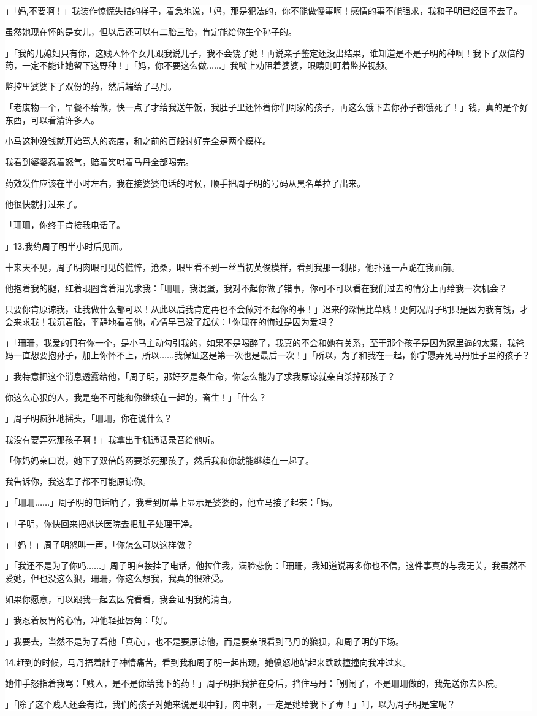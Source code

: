 」「妈,不要啊！」我装作惊慌失措的样子，着急地说，「妈，那是犯法的，你不能做傻事啊！感情的事不能强求，我和子明已经回不去了。

虽然她现在怀的是女儿，但以后还可以有二胎三胎，肯定能给你生个孙子的。

」「我的儿媳妇只有你，这贱人怀个女儿跟我说儿子，我不会饶了她！再说亲子鉴定还没出结果，谁知道是不是子明的种啊！我下了双倍的药，一定不能让她留下这野种！」「妈，你不要这么做……」我嘴上劝阻着婆婆，眼睛则盯着监控视频。

监控里婆婆下了双份的药，然后端给了马丹。

「老废物一个，早餐不给做，快一点了才给我送午饭，我肚子里还怀着你们周家的孩子，再这么饿下去你孙子都饿死了！」钱，真的是个好东西，可以看清许多人。

小马这种没钱就开始骂人的态度，和之前的百般讨好完全是两个模样。

我看到婆婆忍着怒气，赔着笑哄着马丹全部喝完。

药效发作应该在半小时左右，我在接婆婆电话的时候，顺手把周子明的号码从黑名单拉了出来。

他很快就打过来了。

「珊珊，你终于肯接我电话了。

」13.我约周子明半小时后见面。

十来天不见，周子明肉眼可见的憔悴，沧桑，眼里看不到一丝当初英俊模样，看到我那一刹那，他扑通一声跪在我面前。

他抱着我的腿，红着眼圈含着泪光求我：「珊珊，我混蛋，我对不起你做了错事，你可不可以看在我们过去的情分上再给我一次机会？

只要你肯原谅我，让我做什么都可以！从此以后我肯定再也不会做对不起你的事！」迟来的深情比草贱！更何况周子明只是因为我有钱，才会来求我！我沉着脸，平静地看着他，心情早已没了起伏：「你现在的悔过是因为爱吗？

」「珊珊，我爱的只有你一个，是小马主动勾引我的，如果不是喝醉了，我真的不会和她有关系，至于那个孩子是因为家里逼的太紧，我爸妈一直想要抱孙子，加上你怀不上，所以……我保证这是第一次也是最后一次！」「所以，为了和我在一起，你宁愿弄死马丹肚子里的孩子？

」我特意把这个消息透露给他，「周子明，那好歹是条生命，你怎么能为了求我原谅就亲自杀掉那孩子？

你这么心狠的人，我是绝不可能和你继续在一起的，畜生！」「什么？

」周子明疯狂地摇头，「珊珊，你在说什么？

我没有要弄死那孩子啊！」我拿出手机通话录音给他听。

「你妈妈亲口说，她下了双倍的药要杀死那孩子，然后我和你就能继续在一起了。

我告诉你，我这辈子都不可能原谅你。

」「珊珊……」周子明的电话响了，我看到屏幕上显示是婆婆的，他立马接了起来：「妈。

」「子明，你快回来把她送医院去把肚子处理干净。

」「妈！」周子明怒叫一声，「你怎么可以这样做？

」「我还不是为了你吗……」周子明直接挂了电话，他拉住我，满脸悲伤：「珊珊，我知道说再多你也不信，这件事真的与我无关，我虽然不爱她，但也没这么狠，珊珊，你这么想我，我真的很难受。

如果你愿意，可以跟我一起去医院看看，我会证明我的清白。

」我忍着反胃的心情，冲他轻扯唇角：「好。

」我要去，当然不是为了看他「真心」，也不是要原谅他，而是要亲眼看到马丹的狼狈，和周子明的下场。

14.赶到的时候，马丹捂着肚子神情痛苦，看到我和周子明一起出现，她愤怒地站起来跌跌撞撞向我冲过来。

她伸手怒指着我骂：「贱人，是不是你给我下的药！」周子明把我护在身后，挡住马丹：「别闹了，不是珊珊做的，我先送你去医院。

」「除了这个贱人还会有谁，我们的孩子对她来说是眼中钉，肉中刺，一定是她给我下了毒！」呵，以为周子明是宝呢？
